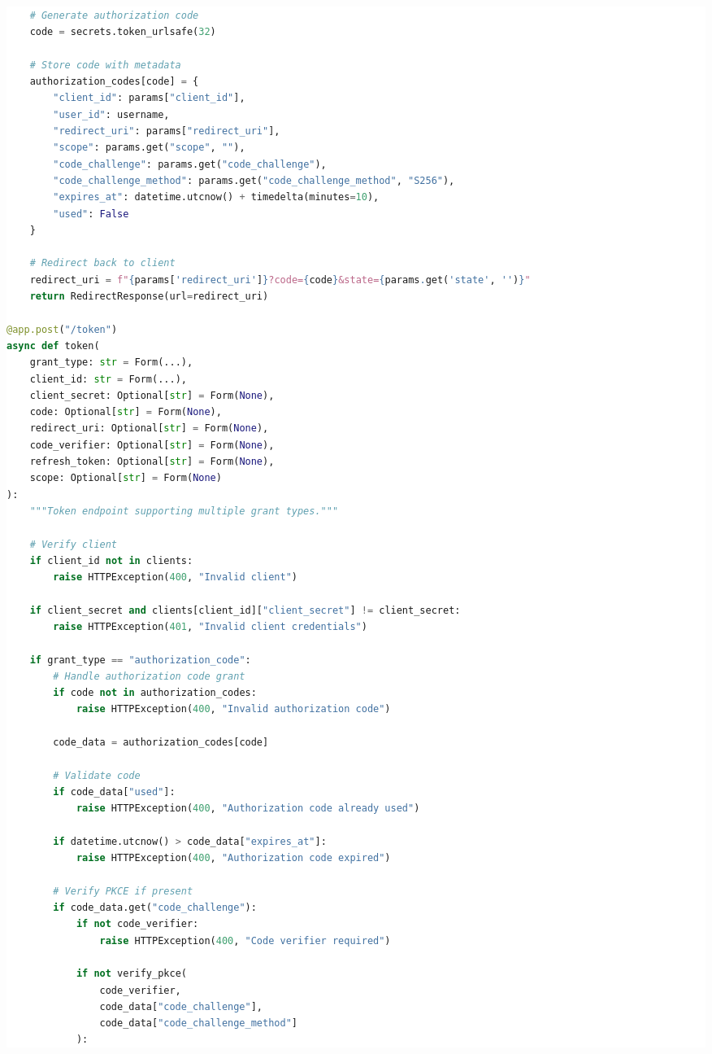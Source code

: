 ```python
    # Generate authorization code
    code = secrets.token_urlsafe(32)

    # Store code with metadata
    authorization_codes[code] = {
        "client_id": params["client_id"],
        "user_id": username,
        "redirect_uri": params["redirect_uri"],
        "scope": params.get("scope", ""),
        "code_challenge": params.get("code_challenge"),
        "code_challenge_method": params.get("code_challenge_method", "S256"),
        "expires_at": datetime.utcnow() + timedelta(minutes=10),
        "used": False
    }

    # Redirect back to client
    redirect_uri = f"{params['redirect_uri']}?code={code}&state={params.get('state', '')}"
    return RedirectResponse(url=redirect_uri)

@app.post("/token")
async def token(
    grant_type: str = Form(...),
    client_id: str = Form(...),
    client_secret: Optional[str] = Form(None),
    code: Optional[str] = Form(None),
    redirect_uri: Optional[str] = Form(None),
    code_verifier: Optional[str] = Form(None),
    refresh_token: Optional[str] = Form(None),
    scope: Optional[str] = Form(None)
):
    """Token endpoint supporting multiple grant types."""

    # Verify client
    if client_id not in clients:
        raise HTTPException(400, "Invalid client")

    if client_secret and clients[client_id]["client_secret"] != client_secret:
        raise HTTPException(401, "Invalid client credentials")

    if grant_type == "authorization_code":
        # Handle authorization code grant
        if code not in authorization_codes:
            raise HTTPException(400, "Invalid authorization code")

        code_data = authorization_codes[code]

        # Validate code
        if code_data["used"]:
            raise HTTPException(400, "Authorization code already used")

        if datetime.utcnow() > code_data["expires_at"]:
            raise HTTPException(400, "Authorization code expired")

        # Verify PKCE if present
        if code_data.get("code_challenge"):
            if not code_verifier:
                raise HTTPException(400, "Code verifier required")

            if not verify_pkce(
                code_verifier,
                code_data["code_challenge"],
                code_data["code_challenge_method"]
            ):
```